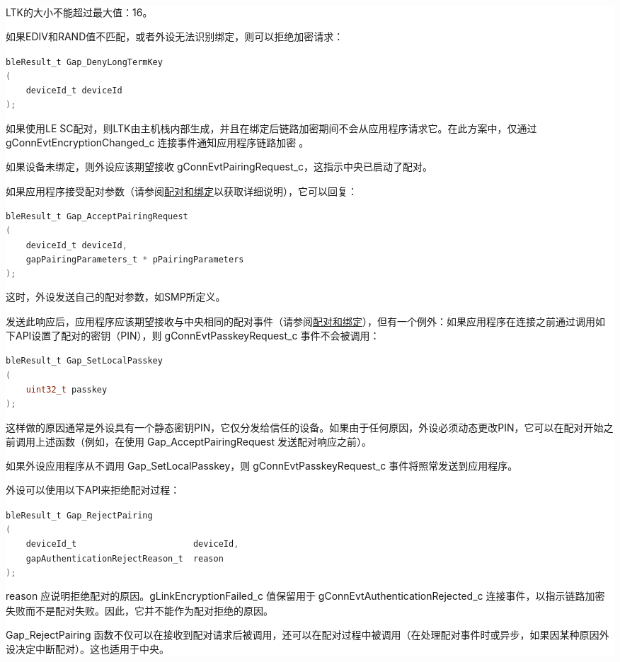 LTK的大小不能超过最大值：16。

如果EDIV和RAND值不匹配，或者外设无法识别绑定，则可以拒绝加密请求：

```c
bleResult_t Gap_DenyLongTermKey
(
    deviceId_t deviceId
);
```

如果使用LE SC配对，则LTK由主机栈内部生成，并且在绑定后链路加密期间不会从应用程序请求它。在此方案中，仅通过 gConnEvtEncryptionChanged_c 连接事件通知应用程序链路加密 。

如果设备未绑定，则外设应该期望接收 gConnEvtPairingRequest_c，这指示中央已启动了配对。

如果应用程序接受配对参数（请参阅[配对和绑定](#413-配对和绑定)以获取详细说明），它可以回复：

```c
bleResult_t Gap_AcceptPairingRequest
(
    deviceId_t deviceId,
    gapPairingParameters_t * pPairingParameters
);
```

这时，外设发送自己的配对参数，如SMP所定义。

发送此响应后，应用程序应该期望接收与中央相同的配对事件（请参阅[配对和绑定](#413-配对和绑定)），但有一个例外：如果应用程序在连接之前通过调用如下API设置了配对的密钥（PIN），则 gConnEvtPasskeyRequest_c 事件不会被调用：

```c
bleResult_t Gap_SetLocalPasskey
(
    uint32_t passkey
);
```

这样做的原因通常是外设具有一个静态密钥PIN，它仅分发给信任的设备。如果由于任何原因，外设必须动态更改PIN，它可以在配对开始之前调用上述函数（例如，在使用 Gap_AcceptPairingRequest 发送配对响应之前）。

如果外设应用程序从不调用 Gap_SetLocalPasskey，则 gConnEvtPasskeyRequest_c 事件将照常发送到应用程序。

外设可以使用以下API来拒绝配对过程：

```c
bleResult_t Gap_RejectPairing
(
    deviceId_t                       deviceId,
    gapAuthenticationRejectReason_t  reason
);
```

reason 应说明拒绝配对的原因。gLinkEncryptionFailed_c 值保留用于 gConnEvtAuthenticationRejected_c 连接事件，以指示链路加密失败而不是配对失败。因此，它并不能作为配对拒绝的原因。

Gap_RejectPairing 函数不仅可以在接收到配对请求后被调用，还可以在配对过程中被调用（在处理配对事件时或异步，如果因某种原因外设决定中断配对）。这也适用于中央。
